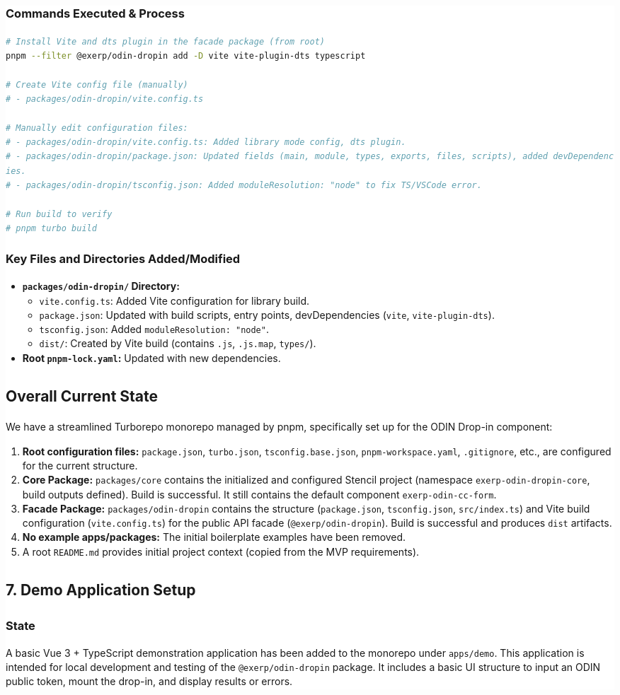 ### Commands Executed & Process

```bash
# Install Vite and dts plugin in the facade package (from root)
pnpm --filter @exerp/odin-dropin add -D vite vite-plugin-dts typescript

# Create Vite config file (manually)
# - packages/odin-dropin/vite.config.ts

# Manually edit configuration files:
# - packages/odin-dropin/vite.config.ts: Added library mode config, dts plugin.
# - packages/odin-dropin/package.json: Updated fields (main, module, types, exports, files, scripts), added devDependencies.
# - packages/odin-dropin/tsconfig.json: Added moduleResolution: "node" to fix TS/VSCode error.

# Run build to verify
# pnpm turbo build
```

### Key Files and Directories Added/Modified

-   **`packages/odin-dropin/` Directory:**
    -   `vite.config.ts`: Added Vite configuration for library build.
    -   `package.json`: Updated with build scripts, entry points, devDependencies (`vite`, `vite-plugin-dts`).
    -   `tsconfig.json`: Added `moduleResolution: "node"`.
    -   `dist/`: Created by Vite build (contains `.js`, `.js.map`, `types/`).
-   **Root `pnpm-lock.yaml`:** Updated with new dependencies.

## Overall Current State

We have a streamlined Turborepo monorepo managed by pnpm, specifically set up for the ODIN Drop-in component:
1.  **Root configuration files:** `package.json`, `turbo.json`, `tsconfig.base.json`, `pnpm-workspace.yaml`, `.gitignore`, etc., are configured for the current structure.
2.  **Core Package:** `packages/core` contains the initialized and configured Stencil project (namespace `exerp-odin-dropin-core`, build outputs defined). Build is successful. It still contains the default component `exerp-odin-cc-form`.
3.  **Facade Package:** `packages/odin-dropin` contains the structure (`package.json`, `tsconfig.json`, `src/index.ts`) and Vite build configuration (`vite.config.ts`) for the public API facade (`@exerp/odin-dropin`). Build is successful and produces `dist` artifacts.
4.  **No example apps/packages:** The initial boilerplate examples have been removed.
5.  A root `README.md` provides initial project context (copied from the MVP requirements).

## 7. Demo Application Setup

### State

A basic Vue 3 + TypeScript demonstration application has been added to the monorepo under `apps/demo`. This application is intended for local development and testing of the `@exerp/odin-dropin` package. It includes a basic UI structure to input an ODIN public token, mount the drop-in, and display results or errors.
